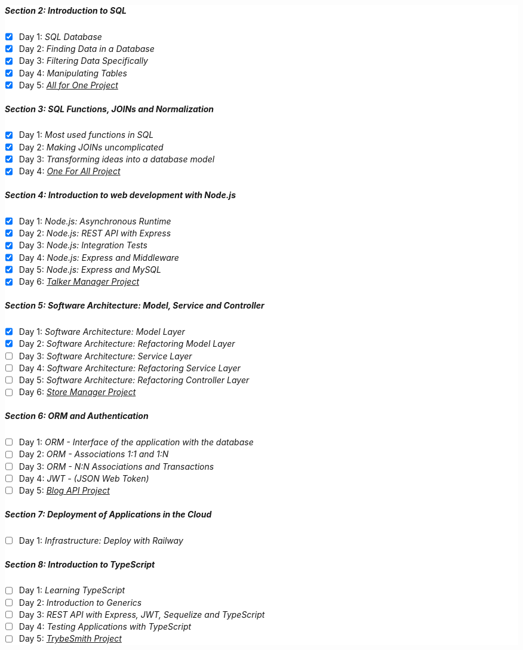 ##### Section 2: Introduction to SQL

- [X] Day 1: _SQL Database_
- [X] Day 2: _Finding Data in a Database_
- [X] Day 3: _Filtering Data Specifically_
- [x] Day 4: _Manipulating Tables_
- [x] Day 5: _[All for One Project]()_

##### Section 3: SQL Functions, JOINs and Normalization

- [X] Day 1: _Most used functions in SQL_
- [X] Day 2: _Making JOINs uncomplicated_
- [X] Day 3: _Transforming ideas into a database model_
- [X] Day 4: _[One For All Project]()_

##### Section 4: Introduction to web development with Node.js

- [X] Day 1: _Node.js: Asynchronous Runtime_
- [X] Day 2: _Node.js: REST API with Express_
- [X] Day 3: _Node.js: Integration Tests_
- [X] Day 4: _Node.js: Express and Middleware_
- [X] Day 5: _Node.js: Express and MySQL_
- [X] Day 6: _[Talker Manager Project]()_

##### Section 5: Software Architecture: Model, Service and Controller

- [X] Day 1: _Software Architecture: Model Layer_
- [X] Day 2: _Software Architecture: Refactoring Model Layer_
- [ ] Day 3: _Software Architecture: Service Layer_
- [ ] Day 4: _Software Architecture: Refactoring Service Layer_
- [ ] Day 5: _Software Architecture: Refactoring Controller Layer_
- [ ] Day 6: _[Store Manager Project]()_

##### Section 6: ORM and Authentication

- [ ] Day 1: _ORM - Interface of the application with the database_
- [ ] Day 2: _ORM - Associations 1:1 and 1:N_
- [ ] Day 3: _ORM - N:N Associations and Transactions_
- [ ] Day 4: _JWT - (JSON Web Token)_
- [ ] Day 5: _[Blog API Project]()_

##### Section 7: Deployment of Applications in the Cloud

- [ ] Day 1: _Infrastructure: Deploy with Railway_

##### Section 8: Introduction to TypeScript

- [ ] Day 1: _Learning TypeScript_
- [ ] Day 2: _Introduction to Generics_
- [ ] Day 3: _REST API with Express, JWT, Sequelize and TypeScript_
- [ ] Day 4: _Testing Applications with TypeScript_
- [ ] Day 5: _[TrybeSmith Project]()_
